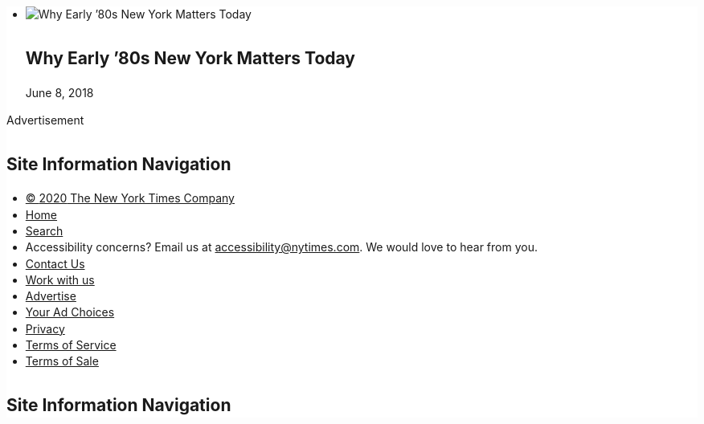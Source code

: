   - [](https://www.nytimes.com/2018/04/17/t-magazine/why-new-york-city-1980s-matters.html)
    
    <div class="wide-thumb">
    
    ![Why Early ’80s New York Matters
    Today](https://static01.nyt.com/images/2018/04/03/t-magazine/03tmag-ba/03tmag-ba-mediumThreeByTwo225.jpg)
    
    </div>
    
    ## Why Early ’80s New York Matters Today
    
    June 8, 2018

</div>

</div>

<div id="BottomAd" class="ad bottom-ad nocontent robots-nocontent">

<div class="accessibility-ad-header">

Advertisement

</div>

</div>

## Site Information Navigation

  - [©
    <span itemprop="copyrightYear">2020</span><span itemprop="copyrightHolder provider sourceOrganization" itemscope="" itemtype="http://schema.org/Organization" itemid="http://www.nytimes.com"><span itemprop="name">
    The New York Times
    Company</span></span>](https://help.nytimes.com/hc/en-us/articles/115014792127-Copyright-notice)
  - [Home](https://www.nytimes.com)
  - [Search](https://www.nytimes.com/search/)
  - Accessibility concerns? Email us at <accessibility@nytimes.com>. We
    would love to hear from you.
  - [Contact
    Us](https://help.nytimes.com/hc/en-us/articles/115015385887-Contact-Us)
  - [Work with us](https://www.nytco.com/careers/)
  - [Advertise](https://nytmediakit.com/)
  - [Your Ad
    Choices](https://help.nytimes.com/hc/en-us/articles/115014892108-Privacy-policy#pp)
  - [Privacy](https://help.nytimes.com/hc/en-us/articles/115014892108-Privacy-policy)
  - [Terms of
    Service](https://help.nytimes.com/hc/en-us/articles/115014893428-Terms-of-service)
  - [Terms of
    Sale](https://help.nytimes.com/hc/en-us/articles/115014893968-Terms-of-sale)

## Site Information Navigation
